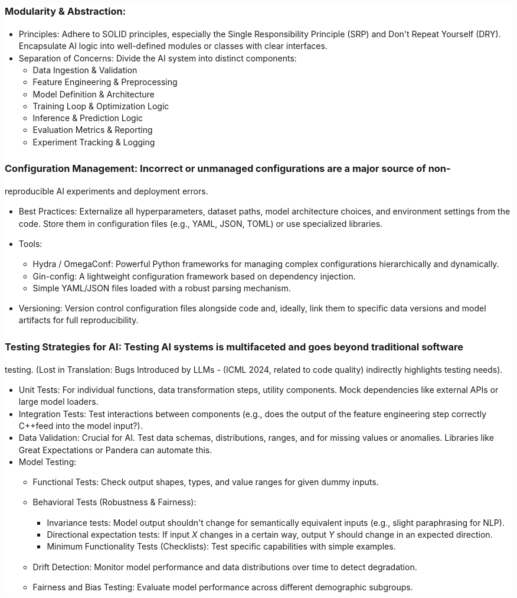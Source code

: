 ### Modularity & Abstraction:
* Principles: Adhere to SOLID principles, especially the Single Responsibility Principle (SRP)
     and Don't Repeat Yourself (DRY). Encapsulate AI logic into well-defined modules or classes
     with clear interfaces.
* Separation of Concerns: Divide the AI system into distinct components:
    * Data Ingestion & Validation
    * Feature Engineering & Preprocessing
    * Model Definition & Architecture
    * Training Loop & Optimization Logic
    * Inference & Prediction Logic
    * Evaluation Metrics & Reporting
    * Experiment Tracking & Logging

### Configuration Management: Incorrect or unmanaged configurations are a major source of non-
  reproducible AI experiments and deployment errors.
* Best Practices: Externalize all hyperparameters, dataset paths, model architecture choices, and
     environment settings from the code. Store them in configuration files (e.g., YAML, JSON,
     TOML) or use specialized libraries.
* Tools:
    * Hydra / OmegaConf: Powerful Python frameworks for managing complex configurations
        hierarchically and dynamically.
    * Gin-config: A lightweight configuration framework based on dependency injection.
    * Simple YAML/JSON files loaded with a robust parsing mechanism.

* Versioning: Version control configuration files alongside code and, ideally, link them to specific
     data versions and model artifacts for full reproducibility.

### Testing Strategies for AI: Testing AI systems is multifaceted and goes beyond traditional software
  testing. (Lost in Translation: Bugs Introduced by LLMs - (ICML 2024, related to code quality)
  indirectly highlights testing needs).
* Unit Tests: For individual functions, data transformation steps, utility components. Mock
     dependencies like external APIs or large model loaders.
* Integration Tests: Test interactions between components (e.g., does the output of the feature
     engineering step correctly C++feed into the model input?).
* Data Validation: Crucial for AI. Test data schemas, distributions, ranges, and for missing values
     or anomalies. Libraries like Great Expectations or Pandera can automate this.
* Model Testing:
    * Functional Tests: Check output shapes, types, and value ranges for given dummy inputs.
    * Behavioral Tests (Robustness & Fairness):
        * Invariance tests: Model output shouldn't change for semantically equivalent inputs (e.g.,
           slight paraphrasing for NLP).
        * Directional expectation tests: If input $X$ changes in a certain way, output $Y$ should change
           in an expected direction.
        * Minimum Functionality Tests (Checklists): Test specific capabilities with simple examples.

    * Drift Detection: Monitor model performance and data distributions over time to detect
        degradation.
    * Fairness and Bias Testing: Evaluate model performance across different demographic
        subgroups.
